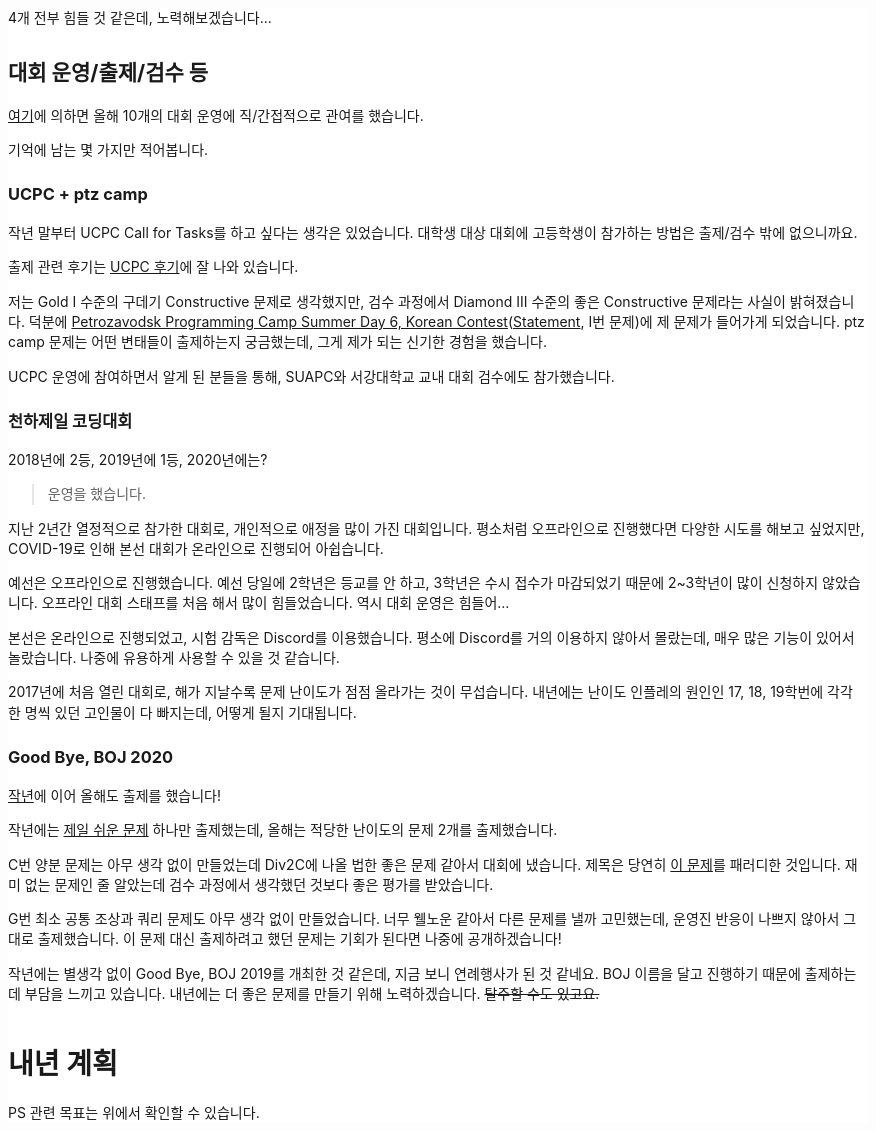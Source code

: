 4개 전부 힘들 것 같은데, 노력해보겠습니다...

## 대회 운영/출제/검수 등

[여기](/about/)에 의하면 올해 10개의 대회 운영에 직/간접적으로 관여를 했습니다.

기억에 남는 몇 가지만 적어봅니다.

### UCPC + ptz camp

작년 말부터 UCPC Call for Tasks를 하고 싶다는 생각은 있었습니다. 대학생 대상 대회에 고등학생이 참가하는 방법은 출제/검수 밖에 없으니까요.

출제 관련 후기는 [UCPC 후기](/review/2020/08/02/ucpc-2020-review/)에 잘 나와 있습니다.

저는 Gold I 수준의 구데기 Constructive 문제로 생각했지만, 검수 과정에서 Diamond III 수준의 좋은 Constructive 문제라는 사실이 밝혀졌습니다. 덕분에 [Petrozavodsk Programming Camp Summer Day 6, Korean Contest](https://official.contest.yandex.com/ptz-summer-2020/contest/19421/enter/)([Statement](https://yadi.sk/i/HkqCiRO4YphtzA), I번 문제)에 제 문제가 들어가게 되었습니다. ptz camp 문제는 어떤 변태들이 출제하는지 궁금했는데, 그게 제가 되는 신기한 경험을 했습니다.

UCPC 운영에 참여하면서 알게 된 분들을 통해, SUAPC와 서강대학교 교내 대회 검수에도 참가했습니다.

### 천하제일 코딩대회

2018년에 2등, 2019년에 1등, 2020년에는?

> 운영을 했습니다.

지난 2년간 열정적으로 참가한 대회로, 개인적으로 애정을 많이 가진 대회입니다. 평소처럼 오프라인으로 진행했다면 다양한 시도를 해보고 싶었지만, COVID-19로 인해 본선 대회가 온라인으로 진행되어 아쉽습니다.

예선은 오프라인으로 진행했습니다. 예선 당일에 2학년은 등교를 안 하고, 3학년은 수시 접수가 마감되었기 때문에 2~3학년이 많이 신청하지 않았습니다. 오프라인 대회 스태프를 처음 해서 많이 힘들었습니다. 역시 대회 운영은 힘들어...

본선은 온라인으로 진행되었고, 시험 감독은 Discord를 이용했습니다. 평소에 Discord를 거의 이용하지 않아서 몰랐는데, 매우 많은 기능이 있어서 놀랐습니다. 나중에 유용하게 사용할 수 있을 것 같습니다.

2017년에 처음 열린 대회로, 해가 지날수록 문제 난이도가 점점 올라가는 것이 무섭습니다. 내년에는 난이도 인플레의 원인인 17, 18, 19학번에 각각 한 명씩 있던 고인물이 다 빠지는데, 어떻게 될지 기대됩니다.

### Good Bye, BOJ 2020

[작년](https://www.acmicpc.net/contest/view/497)에 이어 올해도 출제를 했습니다!

작년에는 [제일 쉬운 문제](https://www.acmicpc.net/problem/18247) 하나만 출제했는데, 올해는 적당한 난이도의 문제 2개를 출제했습니다.

C번 양분 문제는 아무 생각 없이 만들었는데 Div2C에 나올 법한 좋은 문제 같아서 대회에 냈습니다. 제목은 당연히 [이 문제](https://www.acmicpc.net/problem/10098)를 패러디한 것입니다. 재미 없는 문제인 줄 알았는데 검수 과정에서 생각했던 것보다 좋은 평가를 받았습니다.

G번 최소 공통 조상과 쿼리 문제도 아무 생각 없이 만들었습니다. 너무 웰노운 같아서 다른 문제를 낼까 고민했는데, 운영진 반응이 나쁘지 않아서 그대로 출제했습니다. 이 문제 대신 출제하려고 했던 문제는 기회가 된다면 나중에 공개하겠습니다!

작년에는 별생각 없이 Good Bye, BOJ 2019를 개최한 것 같은데, 지금 보니 연례행사가 된 것 같네요. BOJ 이름을 달고 진행하기 때문에 출제하는 데 부담을 느끼고 있습니다. 내년에는 더 좋은 문제를 만들기 위해 노력하겠습니다. ~~탈주할 수도 있고요.~~

# 내년 계획

PS 관련 목표는 위에서 확인할 수 있습니다.
